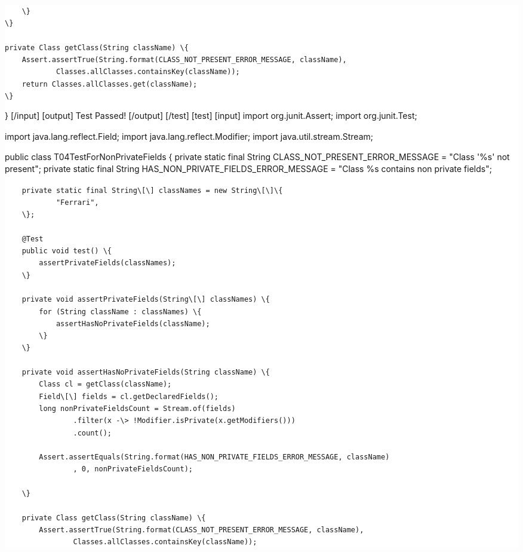         \}
    \}

    private Class getClass(String className) \{
        Assert.assertTrue(String.format(CLASS_NOT_PRESENT_ERROR_MESSAGE, className),
                Classes.allClasses.containsKey(className));
        return Classes.allClasses.get(className);
    \}
\}
[/input]
[output]
Test Passed!
[/output]
[/test]
[test]
[input]
import org.junit.Assert;
import org.junit.Test;

import java.lang.reflect.Field;
import java.lang.reflect.Modifier;
import java.util.stream.Stream;

public class T04TestForNonPrivateFields \{
        private static final String CLASS_NOT_PRESENT_ERROR_MESSAGE = "Class '%s' not present";
        private static final String HAS_NON_PRIVATE_FIELDS_ERROR_MESSAGE = "Class %s contains non private fields";

        private static final String\[\] classNames = new String\[\]\{
                "Ferrari",
        \};

        @Test
        public void test() \{
            assertPrivateFields(classNames);
        \}

        private void assertPrivateFields(String\[\] classNames) \{
            for (String className : classNames) \{
                assertHasNoPrivateFields(className);
            \}
        \}

        private void assertHasNoPrivateFields(String className) \{
            Class cl = getClass(className);
            Field\[\] fields = cl.getDeclaredFields();
            long nonPrivateFieldsCount = Stream.of(fields)
                    .filter(x -\> !Modifier.isPrivate(x.getModifiers()))
                    .count();

            Assert.assertEquals(String.format(HAS_NON_PRIVATE_FIELDS_ERROR_MESSAGE, className)
                    , 0, nonPrivateFieldsCount);

        \}

        private Class getClass(String className) \{
            Assert.assertTrue(String.format(CLASS_NOT_PRESENT_ERROR_MESSAGE, className),
                    Classes.allClasses.containsKey(className));
